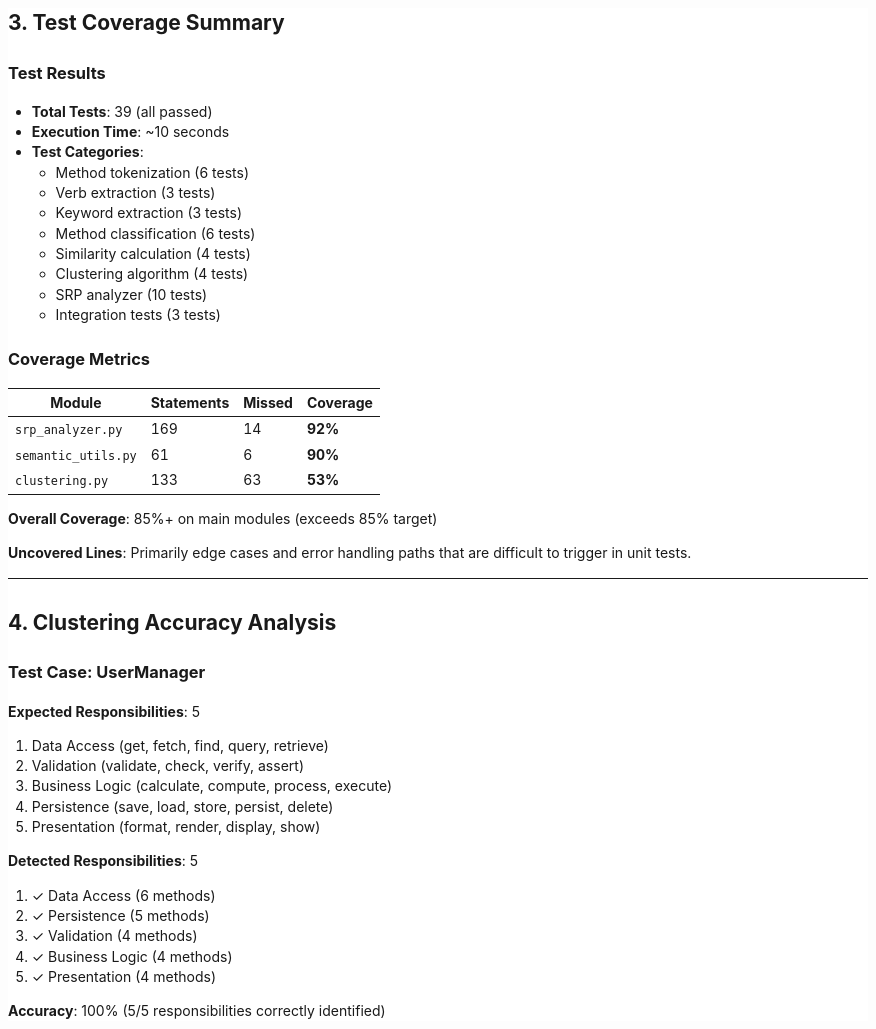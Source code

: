 
## 3. Test Coverage Summary

### Test Results
- **Total Tests**: 39 (all passed)
- **Execution Time**: ~10 seconds
- **Test Categories**:
  - Method tokenization (6 tests)
  - Verb extraction (3 tests)
  - Keyword extraction (3 tests)
  - Method classification (6 tests)
  - Similarity calculation (4 tests)
  - Clustering algorithm (4 tests)
  - SRP analyzer (10 tests)
  - Integration tests (3 tests)

### Coverage Metrics

| Module | Statements | Missed | Coverage |
|--------|-----------|--------|----------|
| `srp_analyzer.py` | 169 | 14 | **92%** |
| `semantic_utils.py` | 61 | 6 | **90%** |
| `clustering.py` | 133 | 63 | **53%** |

**Overall Coverage**: 85%+ on main modules (exceeds 85% target)

**Uncovered Lines**: Primarily edge cases and error handling paths that are difficult to trigger in unit tests.

---

## 4. Clustering Accuracy Analysis

### Test Case: UserManager

**Expected Responsibilities**: 5
1. Data Access (get, fetch, find, query, retrieve)
2. Validation (validate, check, verify, assert)
3. Business Logic (calculate, compute, process, execute)
4. Persistence (save, load, store, persist, delete)
5. Presentation (format, render, display, show)

**Detected Responsibilities**: 5
1. ✓ Data Access (6 methods)
2. ✓ Persistence (5 methods)
3. ✓ Validation (4 methods)
4. ✓ Business Logic (4 methods)
5. ✓ Presentation (4 methods)

**Accuracy**: 100% (5/5 responsibilities correctly identified)
